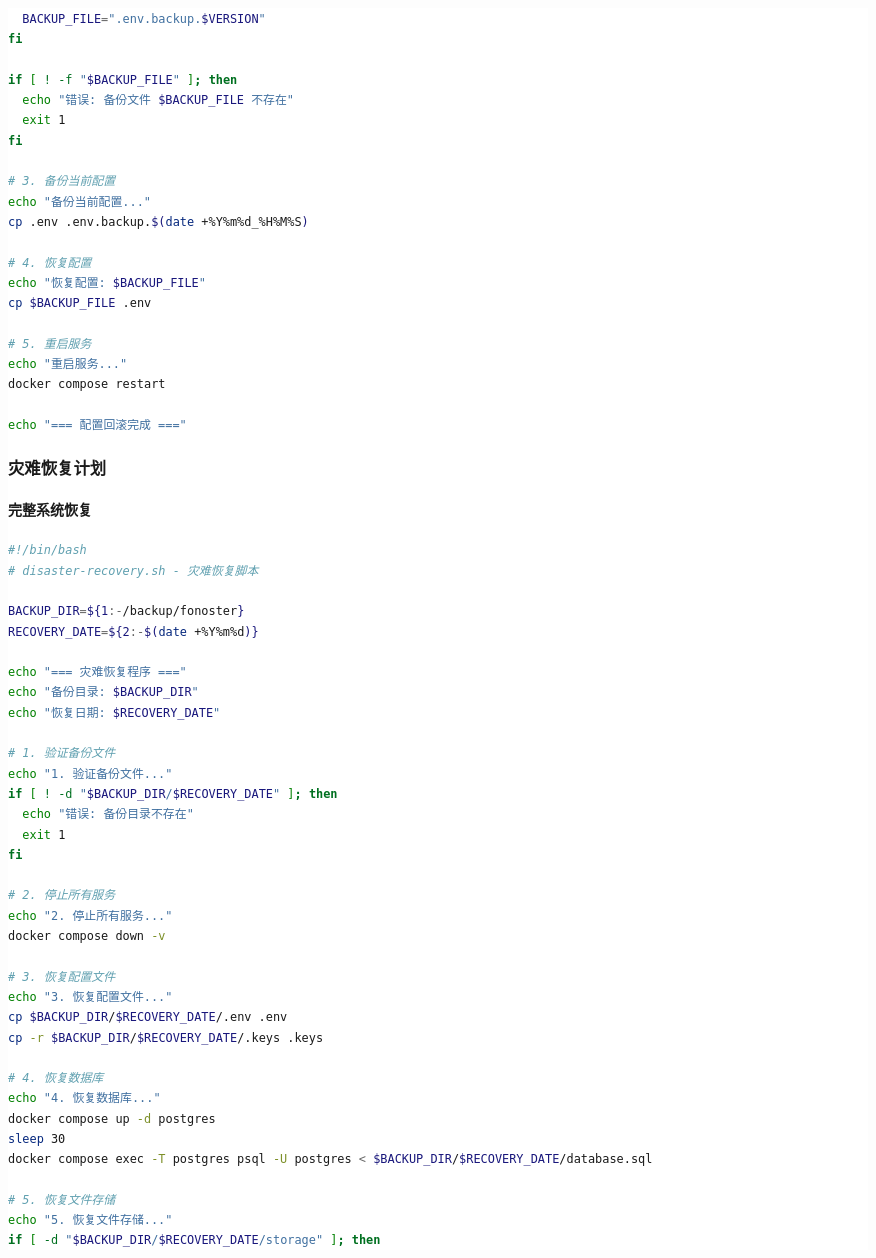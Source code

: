 ```bash
  BACKUP_FILE=".env.backup.$VERSION"
fi

if [ ! -f "$BACKUP_FILE" ]; then
  echo "错误: 备份文件 $BACKUP_FILE 不存在"
  exit 1
fi

# 3. 备份当前配置
echo "备份当前配置..."
cp .env .env.backup.$(date +%Y%m%d_%H%M%S)

# 4. 恢复配置
echo "恢复配置: $BACKUP_FILE"
cp $BACKUP_FILE .env

# 5. 重启服务
echo "重启服务..."
docker compose restart

echo "=== 配置回滚完成 ==="
```

### 灾难恢复计划

#### 完整系统恢复

```bash
#!/bin/bash
# disaster-recovery.sh - 灾难恢复脚本

BACKUP_DIR=${1:-/backup/fonoster}
RECOVERY_DATE=${2:-$(date +%Y%m%d)}

echo "=== 灾难恢复程序 ==="
echo "备份目录: $BACKUP_DIR"
echo "恢复日期: $RECOVERY_DATE"

# 1. 验证备份文件
echo "1. 验证备份文件..."
if [ ! -d "$BACKUP_DIR/$RECOVERY_DATE" ]; then
  echo "错误: 备份目录不存在"
  exit 1
fi

# 2. 停止所有服务
echo "2. 停止所有服务..."
docker compose down -v

# 3. 恢复配置文件
echo "3. 恢复配置文件..."
cp $BACKUP_DIR/$RECOVERY_DATE/.env .env
cp -r $BACKUP_DIR/$RECOVERY_DATE/.keys .keys

# 4. 恢复数据库
echo "4. 恢复数据库..."
docker compose up -d postgres
sleep 30
docker compose exec -T postgres psql -U postgres < $BACKUP_DIR/$RECOVERY_DATE/database.sql

# 5. 恢复文件存储
echo "5. 恢复文件存储..."
if [ -d "$BACKUP_DIR/$RECOVERY_DATE/storage" ]; then
```